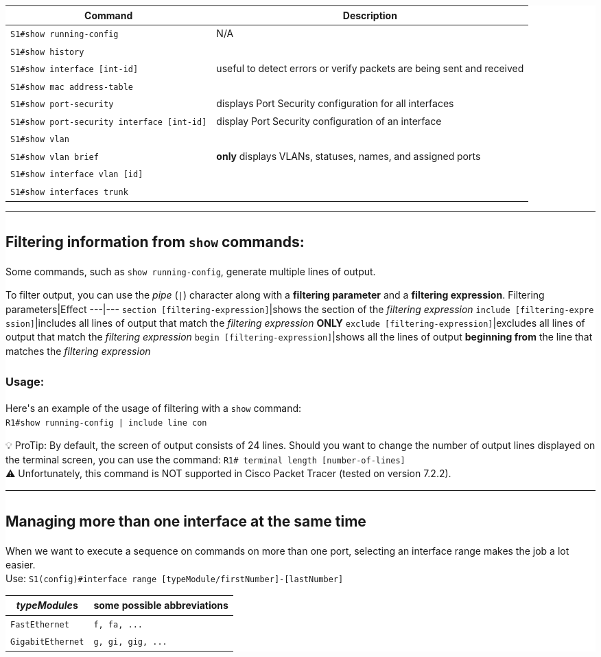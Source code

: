 Command|Description
---|---
``S1#show running-config``|N/A
``S1#show history``|
``S1#show interface [int-id]``|useful to detect errors or verify packets are being sent and received
``S1#show mac address-table``|
``S1#show port-security``|displays Port Security configuration for all interfaces
``S1#show port-security interface [int-id]``|display Port Security configuration of an interface
``S1#show vlan``|
``S1#show vlan brief``|**only** displays VLANs, statuses, names, and assigned ports
``S1#show interface vlan [id]``|
``S1#show interfaces trunk``|



---
## Filtering information from ``show`` commands:
Some commands, such as ``show running-config``, generate multiple lines of output.  

To filter output, you can use the *pipe* (``|``) character along with a **filtering parameter** and a **filtering expression**.
Filtering parameters|Effect
---|---
``section [filtering-expression]``|shows the section of the _filtering expression_
``include [filtering-expression]``|includes all lines of output that match the _filtering expression_ **ONLY**
``exclude [filtering-expression]``|excludes all lines of output that match the _filtering expression_
``begin [filtering-expression]``|shows all the lines of output **beginning from** the line that matches the _filtering expression_

### Usage:
Here's an example of the usage of filtering with a ``show`` command:  
``R1#show running-config | include line con``

:bulb: ProTip: By default, the screen of output consists of 24 lines. Should you want to change the number of output lines displayed on the terminal screen, you can use the command: ``R1# terminal length [number-of-lines]``  
:warning: Unfortunately, this command is NOT supported in Cisco Packet Tracer (tested on version 7.2.2).


---
## Managing more than one interface at the same time
When we want to execute a sequence on commands on more than one port, selecting an interface range makes the job a lot easier.  
Use: ``S1(config)#interface range [typeModule/firstNumber]-[lastNumber]``

*typeModule*s|some possible abbreviations
---|---
``FastEthernet``|``f, fa, ...``
``GigabitEthernet``|``g, gi, gig, ...``
